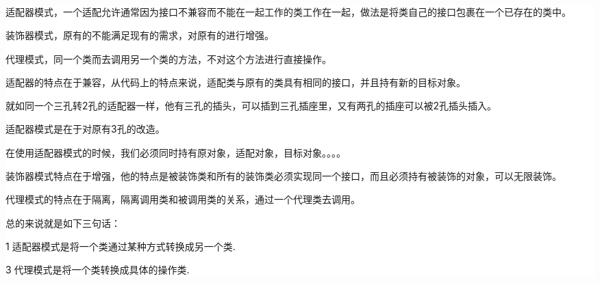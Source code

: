 适配器模式，一个适配允许通常因为接口不兼容而不能在一起工作的类工作在一起，做法是将类自己的接口包裹在一个已存在的类中。

装饰器模式，原有的不能满足现有的需求，对原有的进行增强。 

代理模式，同一个类而去调用另一个类的方法，不对这个方法进行直接操作。

适配器的特点在于兼容，从代码上的特点来说，适配类与原有的类具有相同的接口，并且持有新的目标对象。

就如同一个三孔转2孔的适配器一样，他有三孔的插头，可以插到三孔插座里，又有两孔的插座可以被2孔插头插入。

适配器模式是在于对原有3孔的改造。

在使用适配器模式的时候，我们必须同时持有原对象，适配对象，目标对象。。。。

装饰器模式特点在于增强，他的特点是被装饰类和所有的装饰类必须实现同一个接口，而且必须持有被装饰的对象，可以无限装饰。

代理模式的特点在于隔离，隔离调用类和被调用类的关系，通过一个代理类去调用。

总的来说就是如下三句话： 

1 适配器模式是将一个类通过某种方式转换成另一个类.

3 代理模式是将一个类转换成具体的操作类.
